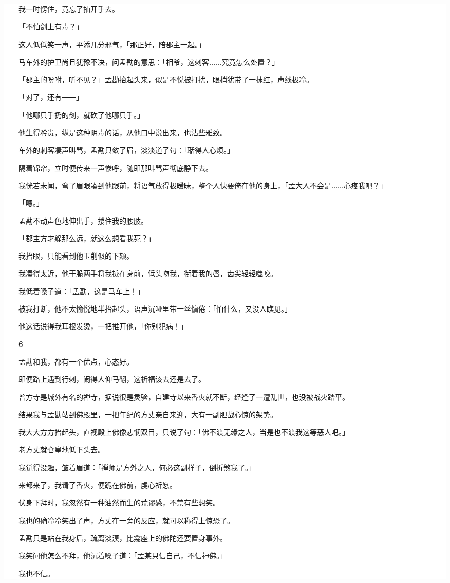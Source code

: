 &emsp;&emsp;我一时愣住，竟忘了抽开手去。  
  
&emsp;&emsp;「不怕剑上有毒？」  
  
&emsp;&emsp;这人低低笑一声，平添几分邪气，「那正好，陪郡主一起。」  
  
&emsp;&emsp;马车外的护卫尚且犹豫不决，问孟勘的意思：「相爷，这刺客……究竟怎么处置？」  
  
&emsp;&emsp;「郡主的吩咐，听不见？」孟勘抬起头来，似是不悦被打扰，眼梢犹带了一抹红，声线极冷。  
  
&emsp;&emsp;「对了，还有——」  
  
&emsp;&emsp;「他哪只手扔的剑，就砍了他哪只手。」  
  
&emsp;&emsp;他生得矜贵，纵是这种阴毒的话，从他口中说出来，也沾些雅致。  
  
&emsp;&emsp;车外的刺客凄声叫骂，孟勘只敛了眉，淡淡道了句：「聒得人心烦。」  
  
&emsp;&emsp;隔着锦帘，立时便传来一声惨呼，随即那叫骂声彻底静下去。  
  
&emsp;&emsp;我恍若未闻，弯了眉眼凑到他跟前，将语气放得极暧昧，整个人快要倚在他的身上，「孟大人不会是……心疼我吧？」  
  
&emsp;&emsp;「嗯。」  
  
&emsp;&emsp;孟勘不动声色地伸出手，搂住我的腰肢。  
  
&emsp;&emsp;「郡主方才躲那么远，就这么想看我死？」  
  
&emsp;&emsp;我抬眼，只能看到他玉削似的下颏。  
  
&emsp;&emsp;我凑得太近，他干脆两手将我拢在身前，低头吻我，衔着我的唇，齿尖轻轻噬咬。  
  
&emsp;&emsp;我低着嗓子道：「孟勘，这是马车上！」  
  
&emsp;&emsp;被我打断，他不太愉悦地半抬起头，语声沉哑里带一丝慵倦：「怕什么，又没人瞧见。」  
  
&emsp;&emsp;他这话说得我耳根发烫，一把推开他，「你别犯病！」  
  
&emsp;&emsp;6  
  
&emsp;&emsp;孟勘和我，都有一个优点，心态好。  
  
&emsp;&emsp;即便路上遇到行刺，闹得人仰马翻，这祈福该去还是去了。  
  
&emsp;&emsp;普方寺是城外有名的禅寺，据说很是灵验，自建寺以来香火就不断，经逢了一遭乱世，也没被战火踏平。  
  
&emsp;&emsp;结果我与孟勘站到佛殿里，一把年纪的方丈亲自来迎，大有一副胆战心惊的架势。  
  
&emsp;&emsp;我大大方方抬起头，直视殿上佛像悲悯双目，只说了句：「佛不渡无缘之人，当是也不渡我这等恶人吧。」  
  
&emsp;&emsp;老方丈就仓皇地低下头去。  
  
&emsp;&emsp;我觉得没趣，皱着眉道：「禅师是方外之人，何必这副样子，倒折煞我了。」  
  
&emsp;&emsp;来都来了，我请了香火，便跪在佛前，虔心祈愿。  
  
&emsp;&emsp;伏身下拜时，我忽然有一种油然而生的荒谬感，不禁有些想笑。  
  
&emsp;&emsp;我也的确冷冷笑出了声，方丈在一旁的反应，就可以称得上惊恐了。  
  
&emsp;&emsp;孟勘只是站在我身后，疏离淡漠，比龛座上的佛陀还要置身事外。  
  
&emsp;&emsp;我笑问他怎么不拜，他沉着嗓子道：「孟某只信自己，不信神佛。」  
  
&emsp;&emsp;我也不信。  
  